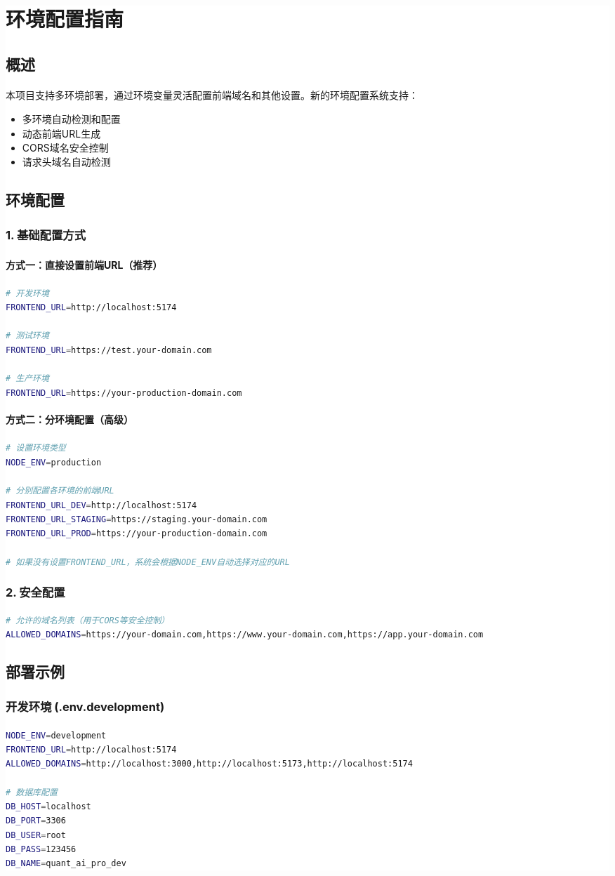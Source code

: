 # 环境配置指南

## 概述

本项目支持多环境部署，通过环境变量灵活配置前端域名和其他设置。新的环境配置系统支持：

- 多环境自动检测和配置
- 动态前端URL生成
- CORS域名安全控制
- 请求头域名自动检测

## 环境配置

### 1. 基础配置方式

#### 方式一：直接设置前端URL（推荐）
```bash
# 开发环境
FRONTEND_URL=http://localhost:5174

# 测试环境  
FRONTEND_URL=https://test.your-domain.com

# 生产环境
FRONTEND_URL=https://your-production-domain.com
```

#### 方式二：分环境配置（高级）
```bash
# 设置环境类型
NODE_ENV=production

# 分别配置各环境的前端URL
FRONTEND_URL_DEV=http://localhost:5174
FRONTEND_URL_STAGING=https://staging.your-domain.com  
FRONTEND_URL_PROD=https://your-production-domain.com

# 如果没有设置FRONTEND_URL，系统会根据NODE_ENV自动选择对应的URL
```

### 2. 安全配置

```bash
# 允许的域名列表（用于CORS等安全控制）
ALLOWED_DOMAINS=https://your-domain.com,https://www.your-domain.com,https://app.your-domain.com
```

## 部署示例

### 开发环境 (.env.development)
```bash
NODE_ENV=development
FRONTEND_URL=http://localhost:5174
ALLOWED_DOMAINS=http://localhost:3000,http://localhost:5173,http://localhost:5174

# 数据库配置
DB_HOST=localhost
DB_PORT=3306
DB_USER=root
DB_PASS=123456
DB_NAME=quant_ai_pro_dev

```